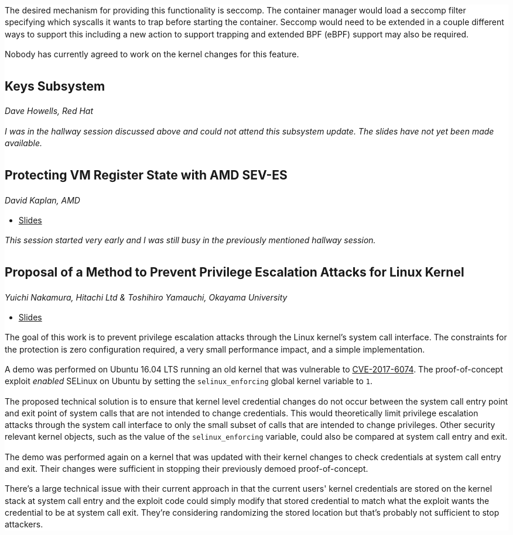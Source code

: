 The desired mechanism for providing this functionality is seccomp. The
container manager would load a seccomp filter specifying which syscalls it
wants to trap before starting the container. Seccomp would need to be extended
in a couple different ways to support this including a new action to support
trapping and extended BPF (eBPF) support may also be required.

Nobody has currently agreed to work on the kernel changes for this feature.

## Keys Subsystem
*Dave Howells, Red Hat*

*I was in the hallway session discussed above and could not attend this
subsystem update. The slides have not yet been made available.*

## Protecting VM Register State with AMD SEV-ES
*David Kaplan, AMD*

- [Slides](https://events.linuxfoundation.org/sites/events/files/slides/AMD%20SEV-ES.pdf)

*This session started very early and I was still busy in the previously
mentioned hallway session.*

## Proposal of a Method to Prevent Privilege Escalation Attacks for Linux Kernel
*Yuichi Nakamura, Hitachi Ltd & Toshihiro Yamauchi, Okayama University*

- [Slides](https://events.linuxfoundation.org/sites/events/files/slides/nakamura_20170831_1.pdf)

The goal of this work is to prevent privilege escalation attacks through the
Linux kernel’s system call interface. The constraints for the protection is
zero configuration required, a very small performance impact, and a simple
implementation.

A demo was performed on Ubuntu 16.04 LTS running an old kernel that was
vulnerable to
[CVE-2017-6074](https://people.canonical.com/~ubuntu-security/cve/?cve=CVE-2017-6074).
The proof-of-concept exploit *enabled* SELinux on Ubuntu by setting the
`selinux_enforcing` global kernel variable to `1`.

The proposed technical solution is to ensure that kernel level credential
changes do not occur between the system call entry point and exit point of
system calls that are not intended to change credentials. This would
theoretically limit privilege escalation attacks through the system call
interface to only the small subset of calls that are intended to change
privileges. Other security relevant kernel objects, such as the value of the
`selinux_enforcing` variable, could also be compared at system call entry and
exit.

The demo was performed again on a kernel that was updated with their kernel
changes to check credentials at system call entry and exit. Their changes were
sufficient in stopping their previously demoed proof-of-concept.

There’s a large technical issue with their current approach in that the current
users' kernel credentials are stored on the kernel stack at system call entry
and the exploit code could simply modify that stored credential to match what
the exploit wants the credential to be at system call exit. They’re considering
randomizing the stored location but that’s probably not sufficient to stop
attackers.
